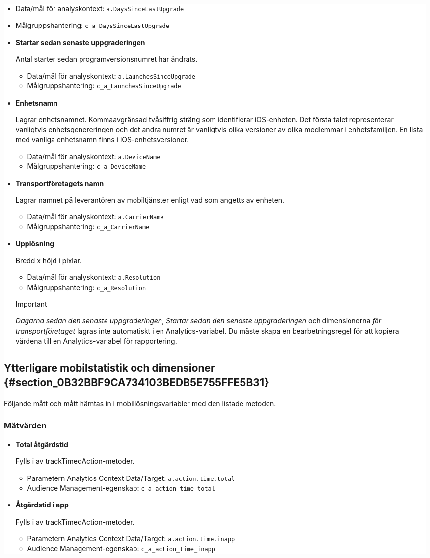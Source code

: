    * Data/mål för analyskontext: `a.DaysSinceLastUpgrade`
   * Målgruppshantering: `c_a_DaysSinceLastUpgrade`

* **Startar sedan senaste uppgraderingen**

   Antal starter sedan programversionsnumret har ändrats.

   * Data/mål för analyskontext: `a.LaunchesSinceUpgrade`
   * Målgruppshantering: `c_a_LaunchesSinceUpgrade`

* **Enhetsnamn**

   Lagrar enhetsnamnet.  Kommaavgränsad tvåsiffrig sträng som identifierar iOS-enheten. Det första talet representerar vanligtvis enhetsgenereringen och det andra numret är vanligtvis olika versioner av olika medlemmar i enhetsfamiljen. En lista med vanliga enhetsnamn finns i iOS-enhetsversioner.

   * Data/mål för analyskontext: `a.DeviceName`
   * Målgruppshantering: `c_a_DeviceName`

* **Transportföretagets namn**

   Lagrar namnet på leverantören av mobiltjänster enligt vad som angetts av enheten.

   * Data/mål för analyskontext: `a.CarrierName`
   * Målgruppshantering: `c_a_CarrierName`

* **Upplösning**

   Bredd x höjd i pixlar.

   * Data/mål för analyskontext: `a.Resolution`
   * Målgruppshantering: `c_a_Resolution`
   >[!IMPORTANT]
   >
   >*Dagarna sedan den senaste uppgraderingen*, *Startar sedan den senaste uppgraderingen* och dimensionerna *för transportföretaget* lagras inte automatiskt i en Analytics-variabel. Du måste skapa en bearbetningsregel för att kopiera värdena till en Analytics-variabel för rapportering.


## Ytterligare mobilstatistik och dimensioner {#section_0B32BBF9CA734103BEDB5E755FFE5B31}

Följande mått och mått hämtas in i mobillösningsvariabler med den listade metoden.

### Mätvärden

* **Total åtgärdstid**

   Fylls i av trackTimedAction-metoder.

   * Parametern Analytics Context Data/Target: `a.action.time.total`
   * Audience Management-egenskap: `c_a_action_time_total`

* **Åtgärdstid i app**

   Fylls i av trackTimedAction-metoder.

   * Parametern Analytics Context Data/Target: `a.action.time.inapp`
   * Audience Management-egenskap: `c_a_action_time_inapp`

